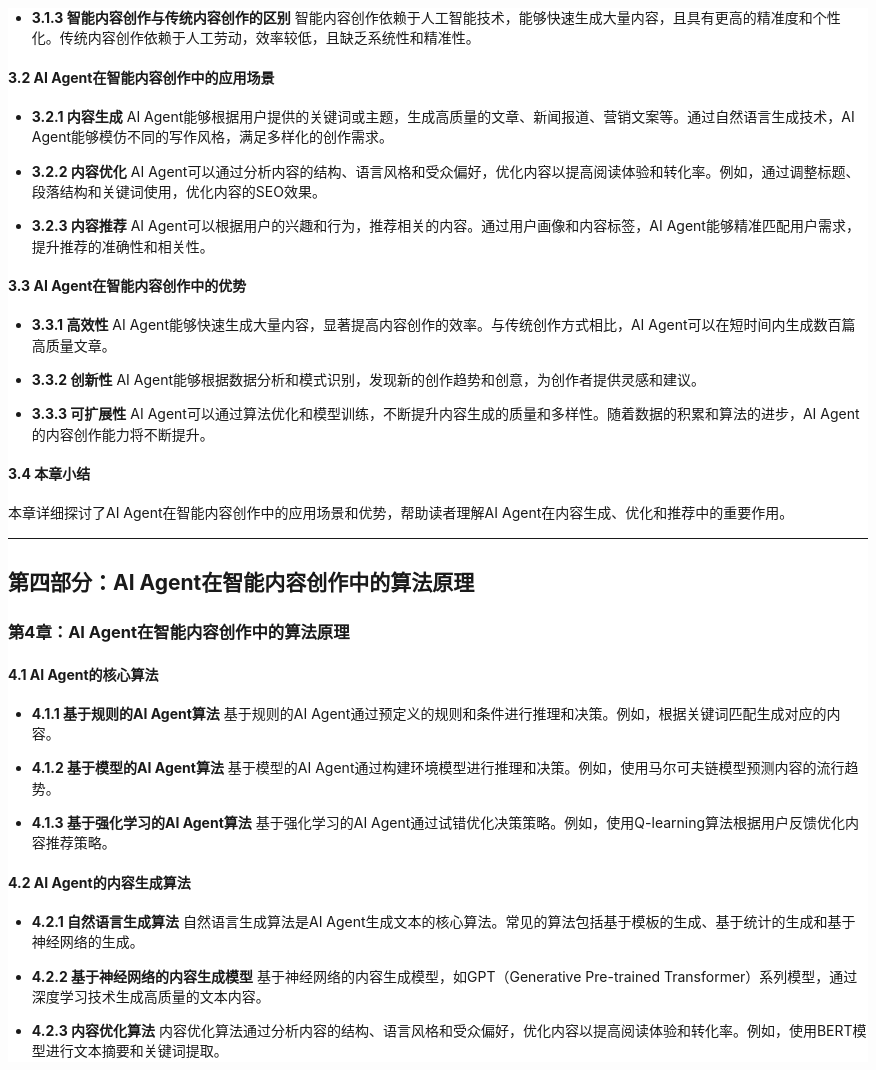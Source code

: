 - **3.1.3 智能内容创作与传统内容创作的区别**
  智能内容创作依赖于人工智能技术，能够快速生成大量内容，且具有更高的精准度和个性化。传统内容创作依赖于人工劳动，效率较低，且缺乏系统性和精准性。

#### 3.2 AI Agent在智能内容创作中的应用场景

- **3.2.1 内容生成**
  AI Agent能够根据用户提供的关键词或主题，生成高质量的文章、新闻报道、营销文案等。通过自然语言生成技术，AI Agent能够模仿不同的写作风格，满足多样化的创作需求。

- **3.2.2 内容优化**
  AI Agent可以通过分析内容的结构、语言风格和受众偏好，优化内容以提高阅读体验和转化率。例如，通过调整标题、段落结构和关键词使用，优化内容的SEO效果。

- **3.2.3 内容推荐**
  AI Agent可以根据用户的兴趣和行为，推荐相关的内容。通过用户画像和内容标签，AI Agent能够精准匹配用户需求，提升推荐的准确性和相关性。

#### 3.3 AI Agent在智能内容创作中的优势

- **3.3.1 高效性**
  AI Agent能够快速生成大量内容，显著提高内容创作的效率。与传统创作方式相比，AI Agent可以在短时间内生成数百篇高质量文章。

- **3.3.2 创新性**
  AI Agent能够根据数据分析和模式识别，发现新的创作趋势和创意，为创作者提供灵感和建议。

- **3.3.3 可扩展性**
  AI Agent可以通过算法优化和模型训练，不断提升内容生成的质量和多样性。随着数据的积累和算法的进步，AI Agent的内容创作能力将不断提升。

#### 3.4 本章小结

本章详细探讨了AI Agent在智能内容创作中的应用场景和优势，帮助读者理解AI Agent在内容生成、优化和推荐中的重要作用。

---

## 第四部分：AI Agent在智能内容创作中的算法原理

### 第4章：AI Agent在智能内容创作中的算法原理

#### 4.1 AI Agent的核心算法

- **4.1.1 基于规则的AI Agent算法**
  基于规则的AI Agent通过预定义的规则和条件进行推理和决策。例如，根据关键词匹配生成对应的内容。

- **4.1.2 基于模型的AI Agent算法**
  基于模型的AI Agent通过构建环境模型进行推理和决策。例如，使用马尔可夫链模型预测内容的流行趋势。

- **4.1.3 基于强化学习的AI Agent算法**
  基于强化学习的AI Agent通过试错优化决策策略。例如，使用Q-learning算法根据用户反馈优化内容推荐策略。

#### 4.2 AI Agent的内容生成算法

- **4.2.1 自然语言生成算法**
  自然语言生成算法是AI Agent生成文本的核心算法。常见的算法包括基于模板的生成、基于统计的生成和基于神经网络的生成。

- **4.2.2 基于神经网络的内容生成模型**
  基于神经网络的内容生成模型，如GPT（Generative Pre-trained Transformer）系列模型，通过深度学习技术生成高质量的文本内容。

- **4.2.3 内容优化算法**
  内容优化算法通过分析内容的结构、语言风格和受众偏好，优化内容以提高阅读体验和转化率。例如，使用BERT模型进行文本摘要和关键词提取。
